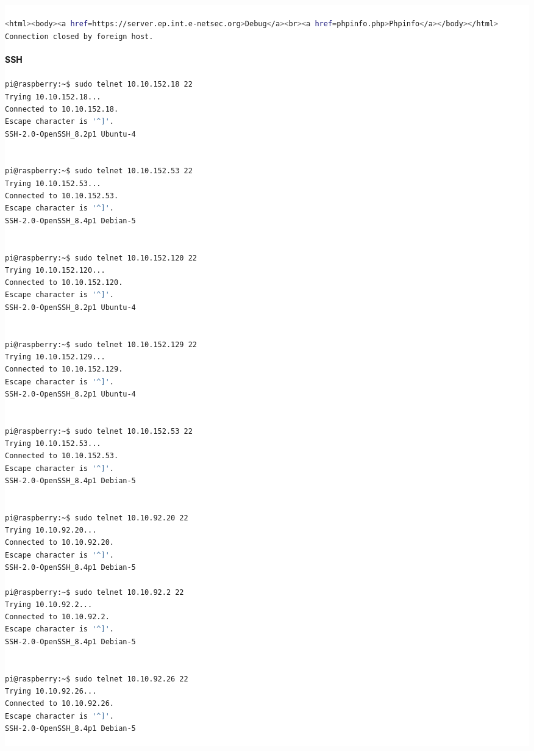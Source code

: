 ```bash

<html><body><a href=https://server.ep.int.e-netsec.org>Debug</a><br><a href=phpinfo.php>Phpinfo</a></body></html>
Connection closed by foreign host.
```
#### SSH
```bash
pi@raspberry:~$ sudo telnet 10.10.152.18 22
Trying 10.10.152.18...
Connected to 10.10.152.18.
Escape character is '^]'.
SSH-2.0-OpenSSH_8.2p1 Ubuntu-4


pi@raspberry:~$ sudo telnet 10.10.152.53 22
Trying 10.10.152.53...
Connected to 10.10.152.53.
Escape character is '^]'.
SSH-2.0-OpenSSH_8.4p1 Debian-5


pi@raspberry:~$ sudo telnet 10.10.152.120 22
Trying 10.10.152.120...
Connected to 10.10.152.120.
Escape character is '^]'.
SSH-2.0-OpenSSH_8.2p1 Ubuntu-4


pi@raspberry:~$ sudo telnet 10.10.152.129 22
Trying 10.10.152.129...
Connected to 10.10.152.129.
Escape character is '^]'.
SSH-2.0-OpenSSH_8.2p1 Ubuntu-4


pi@raspberry:~$ sudo telnet 10.10.152.53 22
Trying 10.10.152.53...
Connected to 10.10.152.53.
Escape character is '^]'.
SSH-2.0-OpenSSH_8.4p1 Debian-5


pi@raspberry:~$ sudo telnet 10.10.92.20 22
Trying 10.10.92.20...
Connected to 10.10.92.20.
Escape character is '^]'.
SSH-2.0-OpenSSH_8.4p1 Debian-5

pi@raspberry:~$ sudo telnet 10.10.92.2 22
Trying 10.10.92.2...
Connected to 10.10.92.2.
Escape character is '^]'.
SSH-2.0-OpenSSH_8.4p1 Debian-5


pi@raspberry:~$ sudo telnet 10.10.92.26 22
Trying 10.10.92.26...
Connected to 10.10.92.26.
Escape character is '^]'.
SSH-2.0-OpenSSH_8.4p1 Debian-5



```